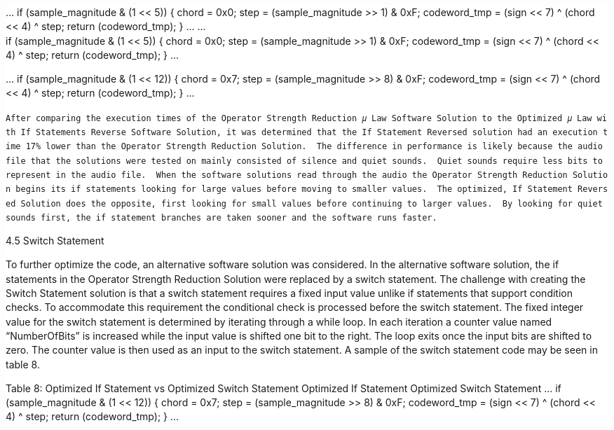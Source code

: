 …
if (sample_magnitude & (1 << 5))
{
chord = 0x0;
step = (sample_magnitude >> 1) & 0xF;
codeword_tmp = (sign << 7) ^ (chord << 4) ^ step;
return (codeword_tmp);
}
...	...    
if (sample_magnitude & (1 << 5))
{
chord = 0x0;
step = (sample_magnitude >> 1) & 0xF;
codeword_tmp = (sign << 7) ^ (chord << 4) ^ step;
return (codeword_tmp);
}
...

...
if (sample_magnitude & (1 << 12))
{
chord = 0x7;
step = (sample_magnitude >> 8) & 0xF;
codeword_tmp = (sign << 7) ^ (chord << 4) ^ step;
return (codeword_tmp);
}
...


	After comparing the execution times of the Operator Strength Reduction 𝜇 Law Software Solution to the Optimized 𝜇 Law with If Statements Reverse Software Solution, it was determined that the If Statement Reversed solution had an execution time 17% lower than the Operator Strength Reduction Solution.  The difference in performance is likely because the audio file that the solutions were tested on mainly consisted of silence and quiet sounds.  Quiet sounds require less bits to represent in the audio file.  When the software solutions read through the audio the Operator Strength Reduction Solution begins its if statements looking for large values before moving to smaller values.  The optimized, If Statement Reversed Solution does the opposite, first looking for small values before continuing to larger values.  By looking for quiet sounds first, the if statement branches are taken sooner and the software runs faster. 

4.5 Switch Statement

To further optimize the code, an alternative software solution was considered.  In the alternative software solution, the if statements in the Operator Strength Reduction Solution were replaced by a switch statement.  The challenge with creating the Switch Statement solution is that a switch statement requires a fixed input value unlike if statements that support condition checks.  To accommodate this requirement the conditional check is processed before the switch statement.  The fixed integer value for the switch statement is determined by iterating through a while loop.  In each iteration a counter value named “NumberOfBits” is increased while the input value is shifted one bit to the right.  The loop exits once the input bits are shifted to zero.  The counter value is then used as an input to the switch statement.  A sample of the switch statement code may be seen in table 8.



Table 8: Optimized If Statement vs Optimized Switch Statement
Optimized If Statement	Optimized Switch Statement
...
if (sample_magnitude & (1 << 12))
    {
chord = 0x7;
step = (sample_magnitude >> 8) & 0xF;
codeword_tmp = (sign << 7) ^ (chord << 4) ^ step;
return (codeword_tmp);
    }
...
